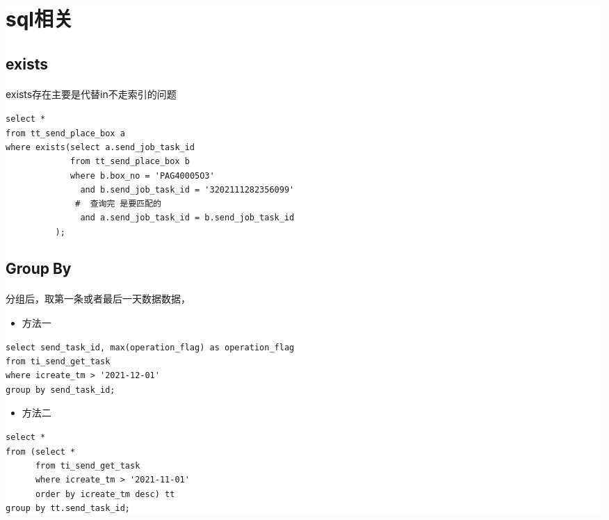 














# sql相关

## exists
exists存在主要是代替in不走索引的问题

```mysql
select *
from tt_send_place_box a
where exists(select a.send_job_task_id
             from tt_send_place_box b
             where b.box_no = 'PAG40005O3'
               and b.send_job_task_id = '3202111282356099'
              #  查询完 是要匹配的
               and a.send_job_task_id = b.send_job_task_id
          );
```



## Group By


分组后，取第一条或者最后一天数据数据，

+ 方法一

```mysql
select send_task_id, max(operation_flag) as operation_flag
from ti_send_get_task
where icreate_tm > '2021-12-01'
group by send_task_id;
```

+ 方法二

```mysql
select *
from (select *
      from ti_send_get_task
      where icreate_tm > '2021-11-01'
      order by icreate_tm desc) tt
group by tt.send_task_id;

```

